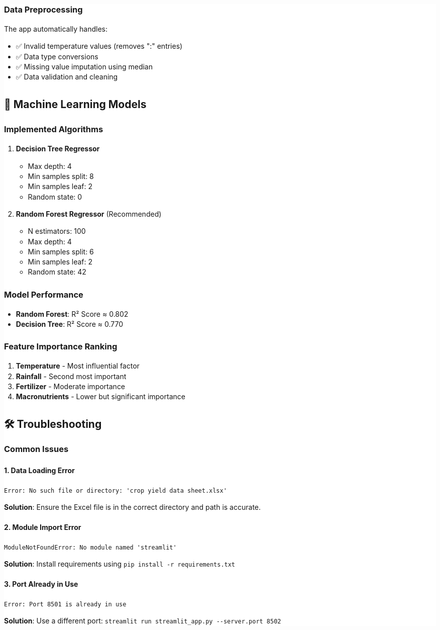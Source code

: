 ### Data Preprocessing
The app automatically handles:
- ✅ Invalid temperature values (removes ":" entries)
- ✅ Data type conversions
- ✅ Missing value imputation using median
- ✅ Data validation and cleaning

## 🤖 Machine Learning Models

### Implemented Algorithms
1. **Decision Tree Regressor**
   - Max depth: 4
   - Min samples split: 8
   - Min samples leaf: 2
   - Random state: 0

2. **Random Forest Regressor** (Recommended)
   - N estimators: 100
   - Max depth: 4
   - Min samples split: 6
   - Min samples leaf: 2
   - Random state: 42

### Model Performance
- **Random Forest**: R² Score ≈ 0.802
- **Decision Tree**: R² Score ≈ 0.770

### Feature Importance Ranking
1. **Temperature** - Most influential factor
2. **Rainfall** - Second most important
3. **Fertilizer** - Moderate importance
4. **Macronutrients** - Lower but significant importance

## 🛠️ Troubleshooting

### Common Issues

#### 1. Data Loading Error
```
Error: No such file or directory: 'crop yield data sheet.xlsx'
```
**Solution**: Ensure the Excel file is in the correct directory and path is accurate.

#### 2. Module Import Error
```
ModuleNotFoundError: No module named 'streamlit'
```
**Solution**: Install requirements using `pip install -r requirements.txt`

#### 3. Port Already in Use
```
Error: Port 8501 is already in use
```
**Solution**: Use a different port: `streamlit run streamlit_app.py --server.port 8502`
